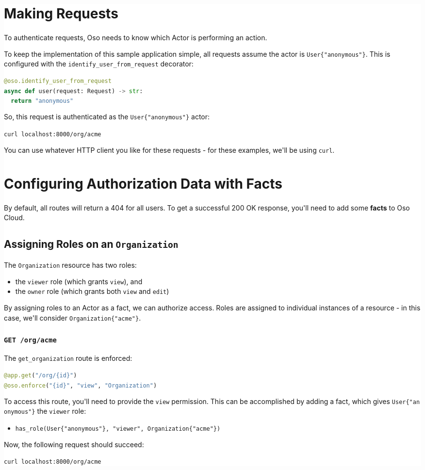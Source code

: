 # Making Requests

To authenticate requests, Oso needs to know which Actor is performing an action.

To keep the implementation of this sample application simple, all requests assume the actor is `User{"anonymous"}`. This is configured with the `identify_user_from_request` decorator:

``` python
@oso.identify_user_from_request
async def user(request: Request) -> str:
  return "anonymous"
```

So, this request is authenticated as the `User{"anonymous"}` actor:

```bash
curl localhost:8000/org/acme
```

You can use whatever HTTP client you like for these requests - for these examples, we'll be using `curl`.

# Configuring Authorization Data with Facts

By default, all routes will return a 404 for all users. To get a successful 200 OK response, you'll need to add some **facts** to Oso Cloud.

## Assigning Roles on an `Organization`

The `Organization` resource has two roles:
- the `viewer` role (which grants `view`), and
- the `owner` role (which grants both `view` and `edit`)

By assigning roles to an Actor as a fact, we can authorize access. Roles are assigned to individual instances of a resource - in this case, we'll consider `Organization{"acme"}`.

### `GET /org/acme`

The `get_organization` route is enforced:

```python
@app.get("/org/{id}")
@oso.enforce("{id}", "view", "Organization")
```


To access this route, you'll need to provide the `view` permission. This can be accomplished by adding a fact, which gives `User{"anonymous"}` the `viewer` role:
- `has_role(User{"anonymous"}, "viewer", Organization{"acme"})`

Now, the following request should succeed:

```bash
curl localhost:8000/org/acme
```

